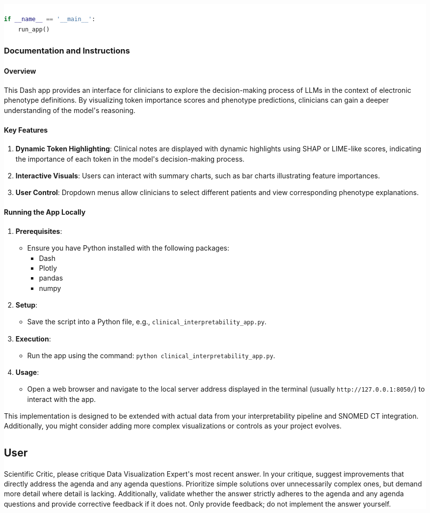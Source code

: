 ```python

if __name__ == '__main__':
    run_app()
```

### Documentation and Instructions

#### Overview

This Dash app provides an interface for clinicians to explore the decision-making process of LLMs in the context of electronic phenotype definitions. By visualizing token importance scores and phenotype predictions, clinicians can gain a deeper understanding of the model's reasoning.

#### Key Features

1. **Dynamic Token Highlighting**: Clinical notes are displayed with dynamic highlights using SHAP or LIME-like scores, indicating the importance of each token in the model's decision-making process.

2. **Interactive Visuals**: Users can interact with summary charts, such as bar charts illustrating feature importances.

3. **User Control**: Dropdown menus allow clinicians to select different patients and view corresponding phenotype explanations.

#### Running the App Locally

1. **Prerequisites**:
   - Ensure you have Python installed with the following packages:
     - Dash
     - Plotly
     - pandas
     - numpy

2. **Setup**:
   - Save the script into a Python file, e.g., `clinical_interpretability_app.py`.

3. **Execution**:
   - Run the app using the command: `python clinical_interpretability_app.py`.

4. **Usage**:
   - Open a web browser and navigate to the local server address displayed in the terminal (usually `http://127.0.0.1:8050/`) to interact with the app.

This implementation is designed to be extended with actual data from your interpretability pipeline and SNOMED CT integration. Additionally, you might consider adding more complex visualizations or controls as your project evolves.

## User

Scientific Critic, please critique Data Visualization Expert's most recent answer. In your critique, suggest improvements that directly address the agenda and any agenda questions. Prioritize simple solutions over unnecessarily complex ones, but demand more detail where detail is lacking. Additionally, validate whether the answer strictly adheres to the agenda and any agenda questions and provide corrective feedback if it does not. Only provide feedback; do not implement the answer yourself.
